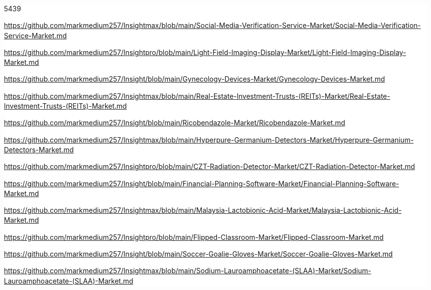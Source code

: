 5439</p><p><a href="https://github.com/markmedium257/Insightmax/blob/main/Social-Media-Verification-Service-Market/Social-Media-Verification-Service-Market.md">https://github.com/markmedium257/Insightmax/blob/main/Social-Media-Verification-Service-Market/Social-Media-Verification-Service-Market.md</a></p><p><a href="https://github.com/markmedium257/Insightpro/blob/main/Light-Field-Imaging-Display-Market/Light-Field-Imaging-Display-Market.md">https://github.com/markmedium257/Insightpro/blob/main/Light-Field-Imaging-Display-Market/Light-Field-Imaging-Display-Market.md</a></p><p><a href="https://github.com/markmedium257/Insight/blob/main/Gynecology-Devices-Market/Gynecology-Devices-Market.md">https://github.com/markmedium257/Insight/blob/main/Gynecology-Devices-Market/Gynecology-Devices-Market.md</a></p><p><a href="https://github.com/markmedium257/Insightmax/blob/main/Real-Estate-Investment-Trusts-(REITs)-Market/Real-Estate-Investment-Trusts-(REITs)-Market.md">https://github.com/markmedium257/Insightmax/blob/main/Real-Estate-Investment-Trusts-(REITs)-Market/Real-Estate-Investment-Trusts-(REITs)-Market.md</a></p><p><a href="https://github.com/markmedium257/Insight/blob/main/Ricobendazole-Market/Ricobendazole-Market.md">https://github.com/markmedium257/Insight/blob/main/Ricobendazole-Market/Ricobendazole-Market.md</a></p><p><a href="https://github.com/markmedium257/Insightmax/blob/main/Hyperpure-Germanium-Detectors-Market/Hyperpure-Germanium-Detectors-Market.md">https://github.com/markmedium257/Insightmax/blob/main/Hyperpure-Germanium-Detectors-Market/Hyperpure-Germanium-Detectors-Market.md</a></p><p><a href="https://github.com/markmedium257/Insightpro/blob/main/CZT-Radiation-Detector-Market/CZT-Radiation-Detector-Market.md">https://github.com/markmedium257/Insightpro/blob/main/CZT-Radiation-Detector-Market/CZT-Radiation-Detector-Market.md</a></p><p><a href="https://github.com/markmedium257/Insight/blob/main/Financial-Planning-Software-Market/Financial-Planning-Software-Market.md">https://github.com/markmedium257/Insight/blob/main/Financial-Planning-Software-Market/Financial-Planning-Software-Market.md</a></p><p><a href="https://github.com/markmedium257/Insightmax/blob/main/Malaysia-Lactobionic-Acid-Market/Malaysia-Lactobionic-Acid-Market.md">https://github.com/markmedium257/Insightmax/blob/main/Malaysia-Lactobionic-Acid-Market/Malaysia-Lactobionic-Acid-Market.md</a></p><p><a href="https://github.com/markmedium257/Insightpro/blob/main/Flipped-Classroom-Market/Flipped-Classroom-Market.md">https://github.com/markmedium257/Insightpro/blob/main/Flipped-Classroom-Market/Flipped-Classroom-Market.md</a></p><p><a href="https://github.com/markmedium257/Insight/blob/main/Soccer-Goalie-Gloves-Market/Soccer-Goalie-Gloves-Market.md">https://github.com/markmedium257/Insight/blob/main/Soccer-Goalie-Gloves-Market/Soccer-Goalie-Gloves-Market.md</a></p><p><a href="https://github.com/markmedium257/Insightmax/blob/main/Sodium-Lauroamphoacetate-(SLAA)-Market/Sodium-Lauroamphoacetate-(SLAA)-Market.md">https://github.com/markmedium257/Insightmax/blob/main/Sodium-Lauroamphoacetate-(SLAA)-Market/Sodium-Lauroamphoacetate-(SLAA)-Market.md</a></p>
